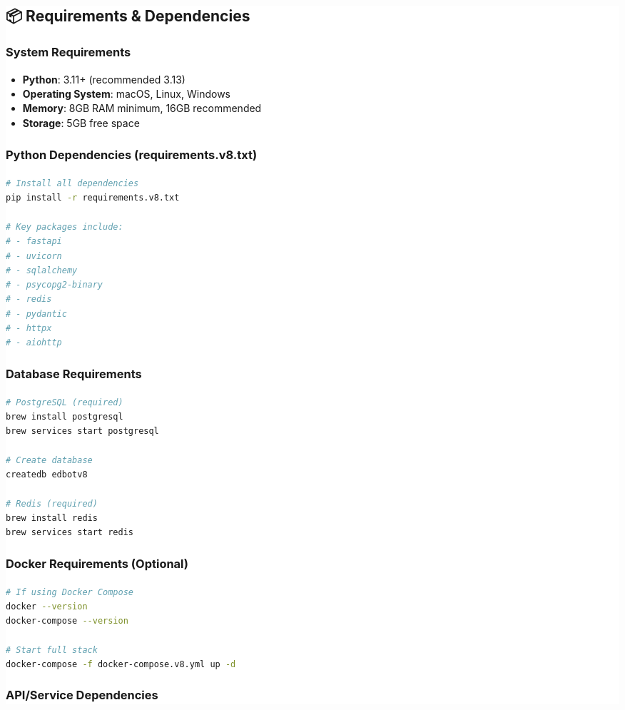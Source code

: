 
## 📦 Requirements & Dependencies

### System Requirements
- **Python**: 3.11+ (recommended 3.13)
- **Operating System**: macOS, Linux, Windows
- **Memory**: 8GB RAM minimum, 16GB recommended
- **Storage**: 5GB free space

### Python Dependencies (requirements.v8.txt)
```bash
# Install all dependencies
pip install -r requirements.v8.txt

# Key packages include:
# - fastapi
# - uvicorn
# - sqlalchemy
# - psycopg2-binary
# - redis
# - pydantic
# - httpx
# - aiohttp
```

### Database Requirements
```bash
# PostgreSQL (required)
brew install postgresql
brew services start postgresql

# Create database
createdb edbotv8

# Redis (required)
brew install redis
brew services start redis
```

### Docker Requirements (Optional)
```bash
# If using Docker Compose
docker --version
docker-compose --version

# Start full stack
docker-compose -f docker-compose.v8.yml up -d
```

### API/Service Dependencies
